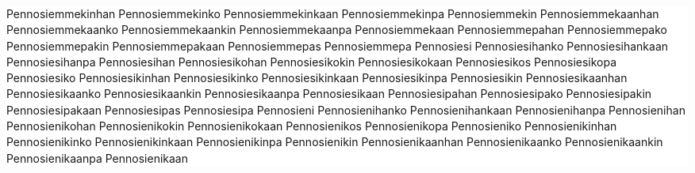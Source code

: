 Pennosiemmekinhan
Pennosiemmekinko
Pennosiemmekinkaan
Pennosiemmekinpa
Pennosiemmekin
Pennosiemmekaanhan
Pennosiemmekaanko
Pennosiemmekaankin
Pennosiemmekaanpa
Pennosiemmekaan
Pennosiemmepahan
Pennosiemmepako
Pennosiemmepakin
Pennosiemmepakaan
Pennosiemmepas
Pennosiemmepa
Pennosiesi
Pennosiesihanko
Pennosiesihankaan
Pennosiesihanpa
Pennosiesihan
Pennosiesikohan
Pennosiesikokin
Pennosiesikokaan
Pennosiesikos
Pennosiesikopa
Pennosiesiko
Pennosiesikinhan
Pennosiesikinko
Pennosiesikinkaan
Pennosiesikinpa
Pennosiesikin
Pennosiesikaanhan
Pennosiesikaanko
Pennosiesikaankin
Pennosiesikaanpa
Pennosiesikaan
Pennosiesipahan
Pennosiesipako
Pennosiesipakin
Pennosiesipakaan
Pennosiesipas
Pennosiesipa
Pennosieni
Pennosienihanko
Pennosienihankaan
Pennosienihanpa
Pennosienihan
Pennosienikohan
Pennosienikokin
Pennosienikokaan
Pennosienikos
Pennosienikopa
Pennosieniko
Pennosienikinhan
Pennosienikinko
Pennosienikinkaan
Pennosienikinpa
Pennosienikin
Pennosienikaanhan
Pennosienikaanko
Pennosienikaankin
Pennosienikaanpa
Pennosienikaan